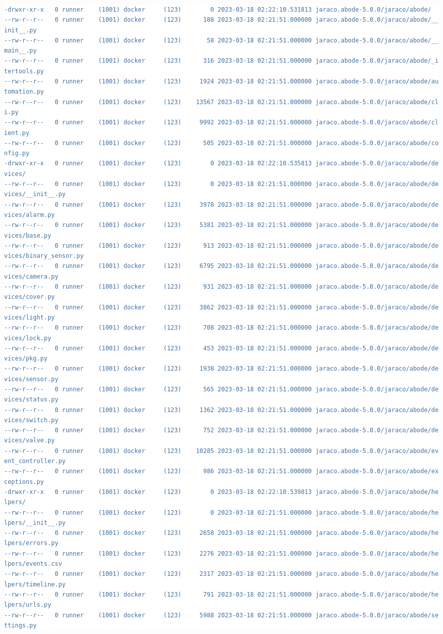 ```diff
-drwxr-xr-x   0 runner    (1001) docker     (123)        0 2023-03-18 02:22:10.531813 jaraco.abode-5.0.0/jaraco/abode/
--rw-r--r--   0 runner    (1001) docker     (123)      188 2023-03-18 02:21:51.000000 jaraco.abode-5.0.0/jaraco/abode/__init__.py
--rw-r--r--   0 runner    (1001) docker     (123)       58 2023-03-18 02:21:51.000000 jaraco.abode-5.0.0/jaraco/abode/__main__.py
--rw-r--r--   0 runner    (1001) docker     (123)      316 2023-03-18 02:21:51.000000 jaraco.abode-5.0.0/jaraco/abode/_itertools.py
--rw-r--r--   0 runner    (1001) docker     (123)     1924 2023-03-18 02:21:51.000000 jaraco.abode-5.0.0/jaraco/abode/automation.py
--rw-r--r--   0 runner    (1001) docker     (123)    13567 2023-03-18 02:21:51.000000 jaraco.abode-5.0.0/jaraco/abode/cli.py
--rw-r--r--   0 runner    (1001) docker     (123)     9992 2023-03-18 02:21:51.000000 jaraco.abode-5.0.0/jaraco/abode/client.py
--rw-r--r--   0 runner    (1001) docker     (123)      505 2023-03-18 02:21:51.000000 jaraco.abode-5.0.0/jaraco/abode/config.py
-drwxr-xr-x   0 runner    (1001) docker     (123)        0 2023-03-18 02:22:10.535813 jaraco.abode-5.0.0/jaraco/abode/devices/
--rw-r--r--   0 runner    (1001) docker     (123)        0 2023-03-18 02:21:51.000000 jaraco.abode-5.0.0/jaraco/abode/devices/__init__.py
--rw-r--r--   0 runner    (1001) docker     (123)     3978 2023-03-18 02:21:51.000000 jaraco.abode-5.0.0/jaraco/abode/devices/alarm.py
--rw-r--r--   0 runner    (1001) docker     (123)     5381 2023-03-18 02:21:51.000000 jaraco.abode-5.0.0/jaraco/abode/devices/base.py
--rw-r--r--   0 runner    (1001) docker     (123)      913 2023-03-18 02:21:51.000000 jaraco.abode-5.0.0/jaraco/abode/devices/binary_sensor.py
--rw-r--r--   0 runner    (1001) docker     (123)     6795 2023-03-18 02:21:51.000000 jaraco.abode-5.0.0/jaraco/abode/devices/camera.py
--rw-r--r--   0 runner    (1001) docker     (123)      931 2023-03-18 02:21:51.000000 jaraco.abode-5.0.0/jaraco/abode/devices/cover.py
--rw-r--r--   0 runner    (1001) docker     (123)     3862 2023-03-18 02:21:51.000000 jaraco.abode-5.0.0/jaraco/abode/devices/light.py
--rw-r--r--   0 runner    (1001) docker     (123)      708 2023-03-18 02:21:51.000000 jaraco.abode-5.0.0/jaraco/abode/devices/lock.py
--rw-r--r--   0 runner    (1001) docker     (123)      453 2023-03-18 02:21:51.000000 jaraco.abode-5.0.0/jaraco/abode/devices/pkg.py
--rw-r--r--   0 runner    (1001) docker     (123)     1938 2023-03-18 02:21:51.000000 jaraco.abode-5.0.0/jaraco/abode/devices/sensor.py
--rw-r--r--   0 runner    (1001) docker     (123)      565 2023-03-18 02:21:51.000000 jaraco.abode-5.0.0/jaraco/abode/devices/status.py
--rw-r--r--   0 runner    (1001) docker     (123)     1362 2023-03-18 02:21:51.000000 jaraco.abode-5.0.0/jaraco/abode/devices/switch.py
--rw-r--r--   0 runner    (1001) docker     (123)      752 2023-03-18 02:21:51.000000 jaraco.abode-5.0.0/jaraco/abode/devices/valve.py
--rw-r--r--   0 runner    (1001) docker     (123)    10285 2023-03-18 02:21:51.000000 jaraco.abode-5.0.0/jaraco/abode/event_controller.py
--rw-r--r--   0 runner    (1001) docker     (123)      986 2023-03-18 02:21:51.000000 jaraco.abode-5.0.0/jaraco/abode/exceptions.py
-drwxr-xr-x   0 runner    (1001) docker     (123)        0 2023-03-18 02:22:10.539813 jaraco.abode-5.0.0/jaraco/abode/helpers/
--rw-r--r--   0 runner    (1001) docker     (123)        0 2023-03-18 02:21:51.000000 jaraco.abode-5.0.0/jaraco/abode/helpers/__init__.py
--rw-r--r--   0 runner    (1001) docker     (123)     2658 2023-03-18 02:21:51.000000 jaraco.abode-5.0.0/jaraco/abode/helpers/errors.py
--rw-r--r--   0 runner    (1001) docker     (123)     2276 2023-03-18 02:21:51.000000 jaraco.abode-5.0.0/jaraco/abode/helpers/events.csv
--rw-r--r--   0 runner    (1001) docker     (123)     2317 2023-03-18 02:21:51.000000 jaraco.abode-5.0.0/jaraco/abode/helpers/timeline.py
--rw-r--r--   0 runner    (1001) docker     (123)      791 2023-03-18 02:21:51.000000 jaraco.abode-5.0.0/jaraco/abode/helpers/urls.py
--rw-r--r--   0 runner    (1001) docker     (123)     5988 2023-03-18 02:21:51.000000 jaraco.abode-5.0.0/jaraco/abode/settings.py
```
